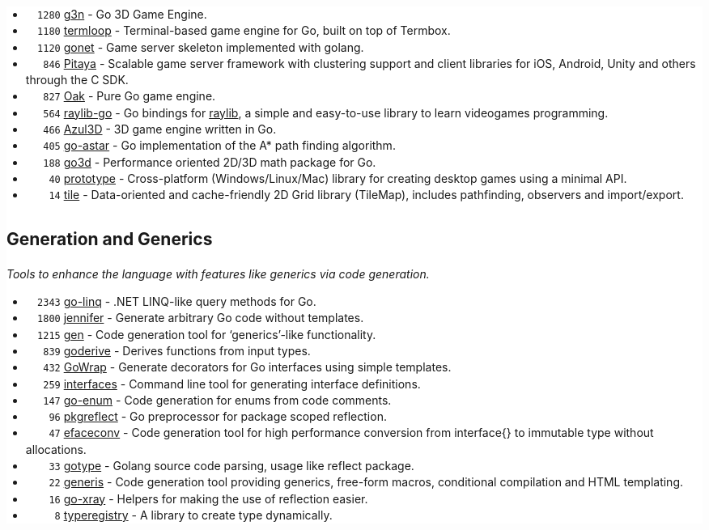 * <code>&nbsp;&nbsp;1280</code> [g3n](https://github.com/g3n/engine) - Go 3D Game Engine.
* <code>&nbsp;&nbsp;1180</code> [termloop](https://github.com/JoelOtter/termloop) - Terminal-based game engine for Go, built on top of Termbox.
* <code>&nbsp;&nbsp;1120</code> [gonet](https://github.com/xtaci/gonet) - Game server skeleton implemented with golang.
* <code>&nbsp;&nbsp;&nbsp;846</code> [Pitaya](https://github.com/topfreegames/pitaya) - Scalable game server framework with clustering support and client libraries for iOS, Android, Unity and others through the C SDK.
* <code>&nbsp;&nbsp;&nbsp;827</code> [Oak](https://github.com/oakmound/oak) - Pure Go game engine.
* <code>&nbsp;&nbsp;&nbsp;564</code> [raylib-go](https://github.com/gen2brain/raylib-go) - Go bindings for [raylib](http://www.raylib.com/), a simple and easy-to-use library to learn videogames programming.
* <code>&nbsp;&nbsp;&nbsp;466</code> [Azul3D](https://github.com/azul3d/engine) - 3D game engine written in Go.
* <code>&nbsp;&nbsp;&nbsp;405</code> [go-astar](https://github.com/beefsack/go-astar) - Go implementation of the A\* path finding algorithm.
* <code>&nbsp;&nbsp;&nbsp;188</code> [go3d](https://github.com/ungerik/go3d) - Performance oriented 2D/3D math package for Go.
* <code>&nbsp;&nbsp;&nbsp;&nbsp;40</code> [prototype](https://github.com/gonutz/prototype) - Cross-platform (Windows/Linux/Mac) library for creating desktop games using a minimal API.
* <code>&nbsp;&nbsp;&nbsp;&nbsp;14</code> [tile](https://github.com/kelindar/tile) - Data-oriented and cache-friendly 2D Grid library (TileMap), includes pathfinding, observers and import/export.

## Generation and Generics

*Tools to enhance the language with features like generics via code generation.*

* <code>&nbsp;&nbsp;2343</code> [go-linq](https://github.com/ahmetalpbalkan/go-linq) - .NET LINQ-like query methods for Go.
* <code>&nbsp;&nbsp;1800</code> [jennifer](https://github.com/dave/jennifer) - Generate arbitrary Go code without templates.
* <code>&nbsp;&nbsp;1215</code> [gen](https://github.com/clipperhouse/gen) - Code generation tool for ‘generics’-like functionality.
* <code>&nbsp;&nbsp;&nbsp;839</code> [goderive](https://github.com/awalterschulze/goderive) - Derives functions from input types.
* <code>&nbsp;&nbsp;&nbsp;432</code> [GoWrap](https://github.com/hexdigest/gowrap) - Generate decorators for Go interfaces using simple templates.
* <code>&nbsp;&nbsp;&nbsp;259</code> [interfaces](https://github.com/rjeczalik/interfaces) - Command line tool for generating interface definitions.
* <code>&nbsp;&nbsp;&nbsp;147</code> [go-enum](https://github.com/abice/go-enum) - Code generation for enums from code comments.
* <code>&nbsp;&nbsp;&nbsp;&nbsp;96</code> [pkgreflect](https://github.com/ungerik/pkgreflect) - Go preprocessor for package scoped reflection.
* <code>&nbsp;&nbsp;&nbsp;&nbsp;47</code> [efaceconv](https://github.com/t0pep0/efaceconv) - Code generation tool for high performance conversion from interface{} to immutable type without allocations.
* <code>&nbsp;&nbsp;&nbsp;&nbsp;33</code> [gotype](https://github.com/wzshiming/gotype) - Golang source code parsing, usage like reflect package.
* <code>&nbsp;&nbsp;&nbsp;&nbsp;22</code> [generis](https://github.com/senselogic/GENERIS) - Code generation tool providing generics, free-form macros, conditional compilation and HTML templating.
* <code>&nbsp;&nbsp;&nbsp;&nbsp;16</code> [go-xray](https://github.com/pieterclaerhout/go-xray) - Helpers for making the use of reflection easier.
* <code>&nbsp;&nbsp;&nbsp;&nbsp;&nbsp;8</code> [typeregistry](https://github.com/xiaoxin01/typeregistry) - A library to create type dynamically.
